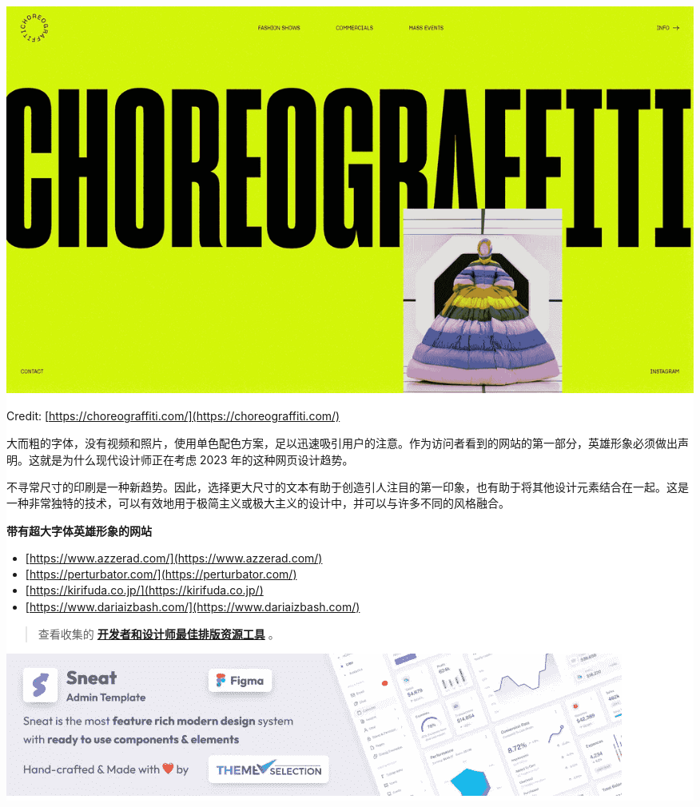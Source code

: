 ![](img/2ef8a346175f4c3fee4f75311d427d6c.png)

Credit: [https://choreograffiti.com/](https://choreograffiti.com/)

大而粗的字体，没有视频和照片，使用单色配色方案，足以迅速吸引用户的注意。作为访问者看到的网站的第一部分，英雄形象必须做出声明。这就是为什么现代设计师正在考虑 2023 年的这种网页设计趋势。

不寻常尺寸的印刷是一种新趋势。因此，选择更大尺寸的文本有助于创造引人注目的第一印象，也有助于将其他设计元素结合在一起。这是一种非常独特的技术，可以有效地用于极简主义或极大主义的设计中，并可以与许多不同的风格融合。

**带有超大字体英雄形象的网站**

*   [https://www.azzerad.com/](https://www.azzerad.com/)
*   [https://perturbator.com/](https://perturbator.com/)
*   [https://kirifuda.co.jp/](https://kirifuda.co.jp/)
*   [https://www.dariaizbash.com/](https://www.dariaizbash.com/)

> 查看收集的 [**开发者和设计师最佳排版资源工具**](https://dev.to/theme_selection/best-typography-resources-tools-for-every-developers-and-designer-49hp) 。

[![](img/80a8ba4da186cf73be5c3b1b18103268.png)](https://themeselection.com/item/sneat-figma-admin-dashboard-builder-ui-kit/)
